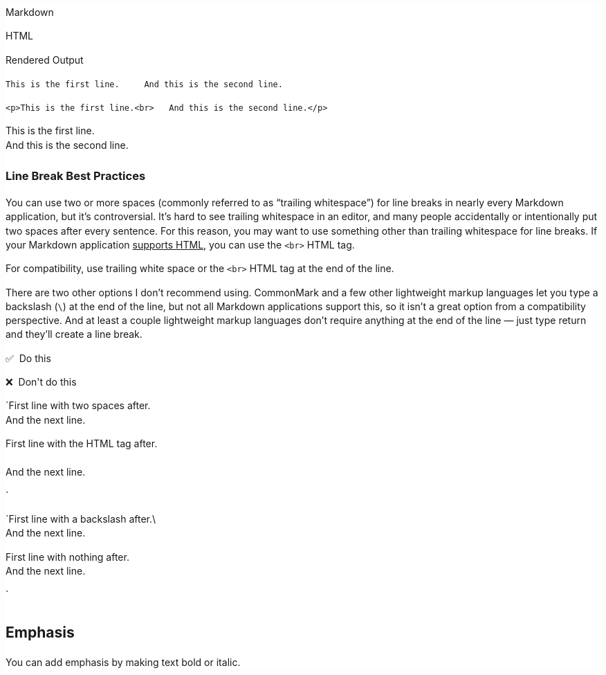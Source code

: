 Markdown

HTML

Rendered Output

`This is the first line.    
And this is the second line.`

`<p>This is the first line.<br>  
And this is the second line.</p>`

This is the first line.  
And this is the second line.

### Line Break Best Practices[](https://www.markdownguide.org/basic-syntax/#line-break-best-practices)

You can use two or more spaces (commonly referred to as “trailing whitespace”) for line breaks in nearly every Markdown application, but it’s controversial. It’s hard to see trailing whitespace in an editor, and many people accidentally or intentionally put two spaces after every sentence. For this reason, you may want to use something other than trailing whitespace for line breaks. If your Markdown application [supports HTML](https://www.markdownguide.org/basic-syntax/#html), you can use the `<br>` HTML tag.

For compatibility, use trailing white space or the `<br>` HTML tag at the end of the line.

There are two other options I don’t recommend using. CommonMark and a few other lightweight markup languages let you type a backslash (`\`) at the end of the line, but not all Markdown applications support this, so it isn’t a great option from a compatibility perspective. And at least a couple lightweight markup languages don’t require anything at the end of the line — just type return and they’ll create a line break.

✅  Do this

❌  Don't do this

`First line with two spaces after.    
And the next line.  
  
First line with the HTML tag after.<br>  
And the next line.  
  
`

`First line with a backslash after.\  
And the next line.  
  
First line with nothing after.  
And the next line.  
  
`

## Emphasis[](https://www.markdownguide.org/basic-syntax/#emphasis)

You can add emphasis by making text bold or italic.
